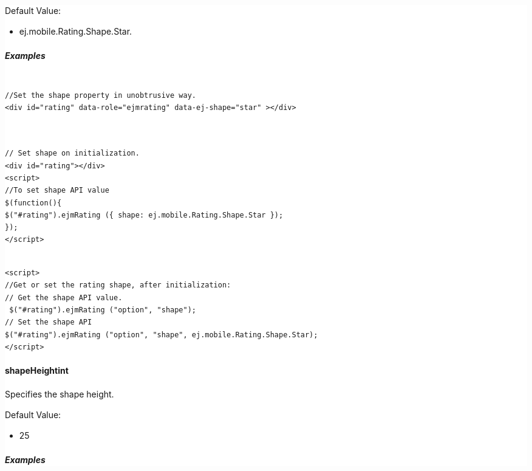 Default Value:



* ej.mobile.Rating.Shape.Star.




##### Examples

<pre class="prettyprint">
<code> 
//Set the shape property in unobtrusive way.
&lt;div id="rating" data-role="ejmrating" data-ej-shape="star" &gt;&lt;/div&gt;
</code>
</pre>
<pre class="prettyprint">
<code> 
// Set shape on initialization. 
&lt;div id="rating"&gt;&lt;/div&gt;
&lt;script&gt;
//To set shape API value 
$(function(){
$("#rating").ejmRating ({ shape: ej.mobile.Rating.Shape.Star });
});
&lt;/script&gt;                 </code>
</pre>
<pre class="prettyprint">
<code> 
&lt;script&gt;
//Get or set the rating shape, after initialization:
// Get the shape API value.             
 $("#rating").ejmRating ("option", "shape");                    
// Set the shape API
$("#rating").ejmRating ("option", "shape", ej.mobile.Rating.Shape.Star);          
&lt;/script&gt;</code>
</pre>



#### shapeHeight<span class="type-signature type int">int</span>




Specifies the shape height.


Default Value:



* 25




##### Examples
